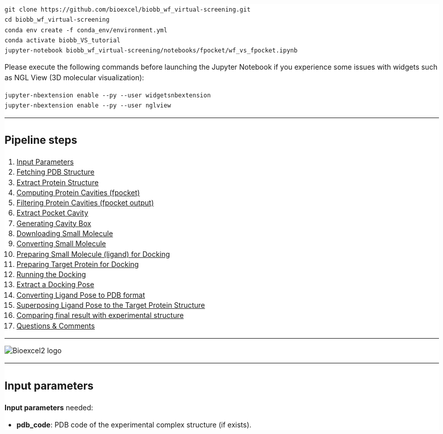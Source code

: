 ```console
git clone https://github.com/bioexcel/biobb_wf_virtual-screening.git
cd biobb_wf_virtual-screening
conda env create -f conda_env/environment.yml
conda activate biobb_VS_tutorial
jupyter-notebook biobb_wf_virtual-screening/notebooks/fpocket/wf_vs_fpocket.ipynb
  ``` 

Please execute the following commands before launching the Jupyter Notebook if you experience some issues with widgets such as NGL View (3D molecular visualization):

```console
jupyter-nbextension enable --py --user widgetsnbextension
jupyter-nbextension enable --py --user nglview
```

***
## Pipeline steps
 1. [Input Parameters](#input)
 2. [Fetching PDB Structure](#fetch)
 3. [Extract Protein Structure](#extractProtein)
 4. [Computing Protein Cavities (fpocket)](#fpocket)
 5. [Filtering Protein Cavities (fpocket output)](#fpocketFilter)
 6. [Extract Pocket Cavity ](#fpocketSelect)
 7. [Generating Cavity Box ](#cavityBox)
 8. [Downloading Small Molecule](#downloadSmallMolecule)
 9. [Converting Small Molecule](#sdf2pdb)
 10. [Preparing Small Molecule (ligand) for Docking](#ligand_pdb2pdbqt)
 11. [Preparing Target Protein for Docking](#protein_pdb2pdbqt)
 12. [Running the Docking](#docking)
 13. [Extract a Docking Pose](#extractPose)
 14. [Converting Ligand Pose to PDB format](#pdbqt2pdb)
 15. [Superposing Ligand Pose to the Target Protein Structure](#catPdb)
 16. [Comparing final result with experimental structure](#viewFinal)
 17. [Questions & Comments](#questions)
 
***
<img src="https://bioexcel.eu/wp-content/uploads/2019/04/Bioexcell_logo_1080px_transp.png" alt="Bioexcel2 logo"
	title="Bioexcel2 logo" width="400" />
***


<a id="input"></a>
## Input parameters
**Input parameters** needed:

 - **pdb_code**: PDB code of the experimental complex structure (if exists).<br>
